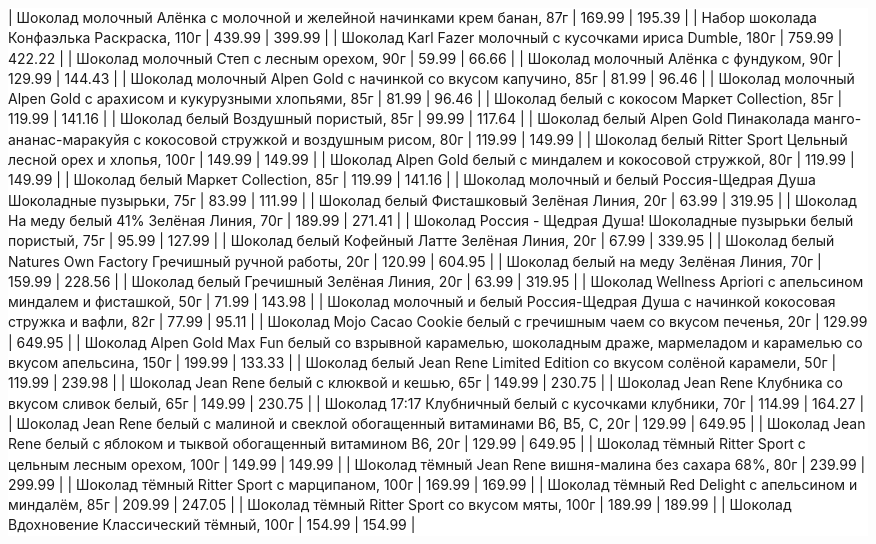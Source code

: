 | Шоколад молочный Алёнка с молочной и желейной начинками крем банан, 87г | 169.99 | 195.39 |
| Набор шоколада Конфаэлька Раскраска, 110г | 439.99 | 399.99 |
| Шоколад Karl Fazer молочный с кусочками ириса Dumble, 180г | 759.99 | 422.22 |
| Шоколад молочный Степ с лесным орехом, 90г | 59.99 | 66.66 |
| Шоколад молочный Алёнка с фундуком, 90г | 129.99 | 144.43 |
| Шоколад молочный Alpen Gold с начинкой со вкусом капучино, 85г | 81.99 | 96.46 |
| Шоколад молочный Alpen Gold с арахисом и кукурузными хлопьями, 85г | 81.99 | 96.46 |
| Шоколад белый с кокосом Маркет Collection, 85г | 119.99 | 141.16 |
| Шоколад белый Воздушный пористый, 85г | 99.99 | 117.64 |
| Шоколад белый Alpen Gold Пинаколада манго-ананас-маракуйя с кокосовой стружкой и воздушным рисом, 80г | 119.99 | 149.99 |
| Шоколад белый Ritter Sport Цельный лесной орех и хлопья, 100г | 149.99 | 149.99 |
| Шоколад Alpen Gold белый с миндалем и кокосовой стружкой, 80г | 119.99 | 149.99 |
| Шоколад белый Маркет Collection, 85г | 119.99 | 141.16 |
| Шоколад молочный и белый Россия-Щедрая Душа Шоколадные пузырьки, 75г | 83.99 | 111.99 |
| Шоколад белый Фисташковый Зелёная Линия, 20г | 63.99 | 319.95 |
| Шоколад На меду белый 41% Зелёная Линия, 70г | 189.99 | 271.41 |
| Шоколад Россия - Щедрая Душа! Шоколадные пузырьки белый пористый, 75г | 95.99 | 127.99 |
| Шоколад белый Кофейный Латте Зелёная Линия, 20г | 67.99 | 339.95 |
| Шоколад белый Natures Own Factory Гречишный ручной работы, 20г | 120.99 | 604.95 |
| Шоколад белый на меду Зелёная Линия, 70г | 159.99 | 228.56 |
| Шоколад белый Гречишный Зелёная Линия, 20г | 63.99 | 319.95 |
| Шоколад Wellness Apriori с апельсином миндалем и фисташкой, 50г | 71.99 | 143.98 |
| Шоколад молочный и белый Россия-Щедрая Душа с начинкой кокосовая стружка и вафли, 82г | 77.99 | 95.11 |
| Шоколад Mojo Cacao Cookie белый с гречишным чаем со вкусом печенья, 20г | 129.99 | 649.95 |
| Шоколад Alpen Gold Max Fun белый со взрывной карамелью, шоколадным драже, мармеладом и карамелью со вкусом апельсина, 150г | 199.99 | 133.33 |
| Шоколад белый Jean Rene Limited Edition со вкусом солёной карамели, 50г | 119.99 | 239.98 |
| Шоколад Jean Rene белый с клюквой и кешью, 65г | 149.99 | 230.75 |
| Шоколад Jean Rene Клубника со вкусом сливок белый, 65г | 149.99 | 230.75 |
| Шоколад 17:17 Клубничный белый с кусочками клубники, 70г | 114.99 | 164.27 |
| Шоколад Jean Rene белый с малиной и свеклой обогащенный витаминами В6, В5, C, 20г | 129.99 | 649.95 |
| Шоколад Jean Rene белый с яблоком и тыквой обогащенный витамином В6, 20г | 129.99 | 649.95 |
| Шоколад тёмный Ritter Sport с цельным лесным орехом, 100г | 149.99 | 149.99 |
| Шоколад тёмный Jean Rene вишня-малина без сахара 68%, 80г | 239.99 | 299.99 |
| Шоколад тёмный Ritter Sport с марципаном, 100г | 169.99 | 169.99 |
| Шоколад тёмный Red Delight с апельсином и миндалём, 85г | 209.99 | 247.05 |
| Шоколад тёмный Ritter Sport со вкусом мяты, 100г | 189.99 | 189.99 |
| Шоколад Вдохновение Классический тёмный, 100г | 154.99 | 154.99 |